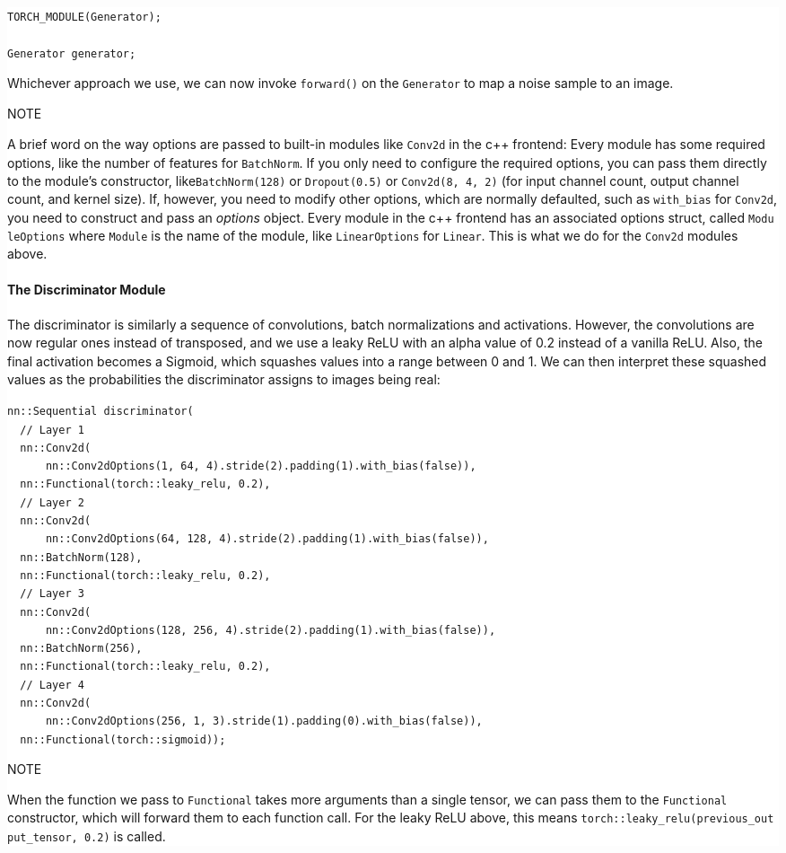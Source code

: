 ```
TORCH_MODULE(Generator);

Generator generator;
```

Whichever approach we use, we can now invoke `forward()` on the `Generator` to map a noise sample to an image.

NOTE

A brief word on the way options are passed to built-in modules like `Conv2d` in the c++ frontend: Every module has some required options, like the number of features for `BatchNorm`. If you only need to configure the required options, you can pass them directly to the module’s constructor, like`BatchNorm(128)` or `Dropout(0.5)` or `Conv2d(8, 4, 2)` (for input channel count, output channel count, and kernel size). If, however, you need to modify other options, which are normally defaulted, such as `with_bias` for `Conv2d`, you need to construct and pass an *options* object. Every module in the c++ frontend has an associated options struct, called `ModuleOptions` where `Module` is the name of the module, like `LinearOptions` for `Linear`. This is what we do for the `Conv2d` modules above.

#### The Discriminator Module

The discriminator is similarly a sequence of convolutions, batch normalizations and activations. However, the convolutions are now regular ones instead of transposed, and we use a leaky ReLU with an alpha value of 0.2 instead of a vanilla ReLU. Also, the final activation becomes a Sigmoid, which squashes values into a range between 0 and 1. We can then interpret these squashed values as the probabilities the discriminator assigns to images being real:

```
nn::Sequential discriminator(
  // Layer 1
  nn::Conv2d(
      nn::Conv2dOptions(1, 64, 4).stride(2).padding(1).with_bias(false)),
  nn::Functional(torch::leaky_relu, 0.2),
  // Layer 2
  nn::Conv2d(
      nn::Conv2dOptions(64, 128, 4).stride(2).padding(1).with_bias(false)),
  nn::BatchNorm(128),
  nn::Functional(torch::leaky_relu, 0.2),
  // Layer 3
  nn::Conv2d(
      nn::Conv2dOptions(128, 256, 4).stride(2).padding(1).with_bias(false)),
  nn::BatchNorm(256),
  nn::Functional(torch::leaky_relu, 0.2),
  // Layer 4
  nn::Conv2d(
      nn::Conv2dOptions(256, 1, 3).stride(1).padding(0).with_bias(false)),
  nn::Functional(torch::sigmoid));
```

NOTE

When the function we pass to `Functional` takes more arguments than a single tensor, we can pass them to the `Functional` constructor, which will forward them to each function call. For the leaky ReLU above, this means `torch::leaky_relu(previous_output_tensor, 0.2)` is called.
